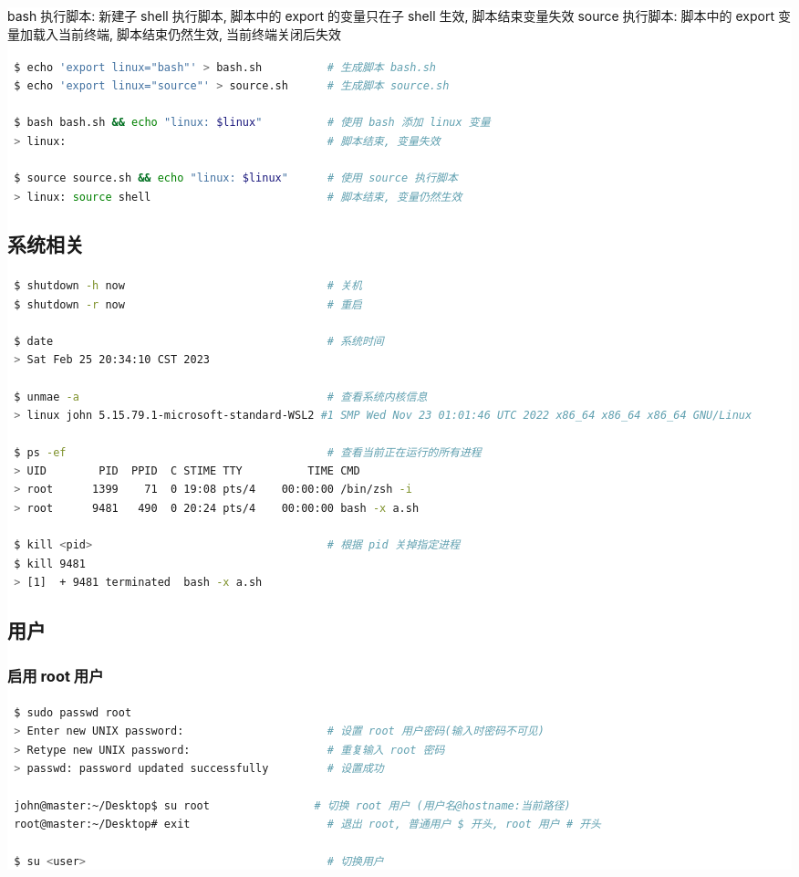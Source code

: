 bash 执行脚本: 新建子 shell 执行脚本, 脚本中的 export 的变量只在子 shell 生效, 脚本结束变量失效
source 执行脚本: 脚本中的 export 变量加载入当前终端, 脚本结束仍然生效, 当前终端关闭后失效

```bash
 $ echo 'export linux="bash"' > bash.sh          # 生成脚本 bash.sh
 $ echo 'export linux="source"' > source.sh      # 生成脚本 source.sh

 $ bash bash.sh && echo "linux: $linux"          # 使用 bash 添加 linux 变量
 > linux:                                        # 脚本结束, 变量失效

 $ source source.sh && echo "linux: $linux"      # 使用 source 执行脚本
 > linux: source shell                           # 脚本结束, 变量仍然生效
```

## 系统相关

```bash
 $ shutdown -h now                               # 关机
 $ shutdown -r now                               # 重启

 $ date                                          # 系统时间
 > Sat Feb 25 20:34:10 CST 2023

 $ unmae -a                                      # 查看系统内核信息
 > linux john 5.15.79.1-microsoft-standard-WSL2 #1 SMP Wed Nov 23 01:01:46 UTC 2022 x86_64 x86_64 x86_64 GNU/Linux

 $ ps -ef                                        # 查看当前正在运行的所有进程
 > UID        PID  PPID  C STIME TTY          TIME CMD
 > root      1399    71  0 19:08 pts/4    00:00:00 /bin/zsh -i
 > root      9481   490  0 20:24 pts/4    00:00:00 bash -x a.sh

 $ kill <pid>                                    # 根据 pid 关掉指定进程
 $ kill 9481
 > [1]  + 9481 terminated  bash -x a.sh
```

## 用户

### 启用 root 用户

```bash
 $ sudo passwd root
 > Enter new UNIX password:                      # 设置 root 用户密码(输入时密码不可见)
 > Retype new UNIX password:                     # 重复输入 root 密码
 > passwd: password updated successfully         # 设置成功

 john@master:~/Desktop$ su root                # 切换 root 用户 (用户名@hostname:当前路径)
 root@master:~/Desktop# exit                     # 退出 root, 普通用户 $ 开头, root 用户 # 开头

 $ su <user>                                     # 切换用户
```
